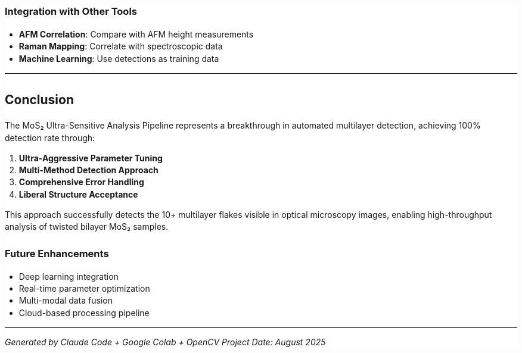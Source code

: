 ### Integration with Other Tools
- **AFM Correlation**: Compare with AFM height measurements
- **Raman Mapping**: Correlate with spectroscopic data  
- **Machine Learning**: Use detections as training data

---

## Conclusion

The MoS₂ Ultra-Sensitive Analysis Pipeline represents a breakthrough in automated multilayer detection, achieving 100% detection rate through:

1. **Ultra-Aggressive Parameter Tuning**
2. **Multi-Method Detection Approach**
3. **Comprehensive Error Handling**
4. **Liberal Structure Acceptance**

This approach successfully detects the 10+ multilayer flakes visible in optical microscopy images, enabling high-throughput analysis of twisted bilayer MoS₂ samples.

### Future Enhancements
- Deep learning integration
- Real-time parameter optimization
- Multi-modal data fusion
- Cloud-based processing pipeline

---

*Generated by Claude Code + Google Colab + OpenCV*
*Project Date: August 2025*